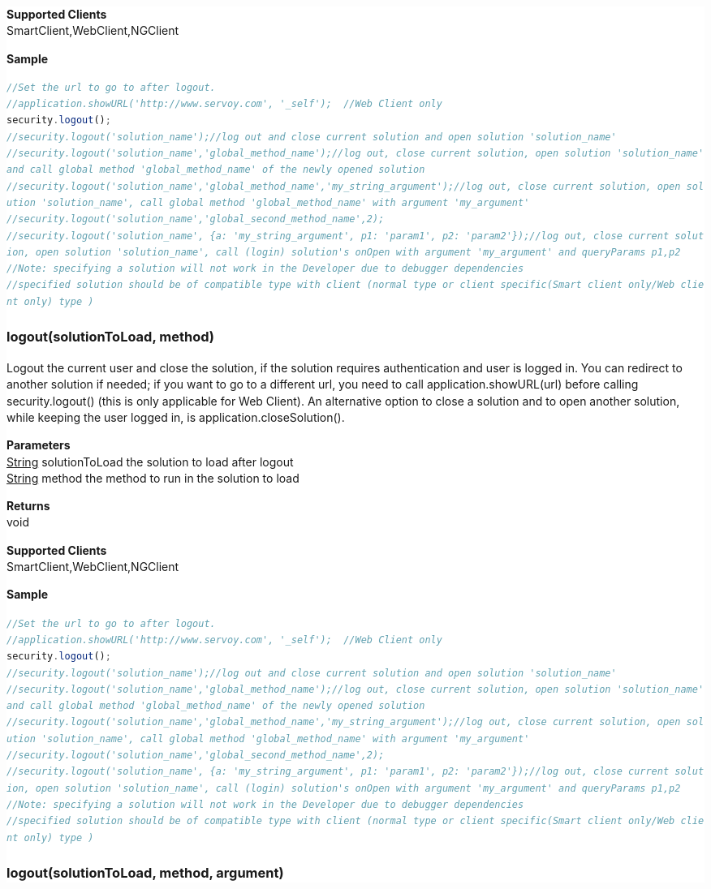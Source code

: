 **Supported Clients**\
SmartClient,WebClient,NGClient

**Sample**

```javascript
//Set the url to go to after logout.
//application.showURL('http://www.servoy.com', '_self');  //Web Client only
security.logout();
//security.logout('solution_name');//log out and close current solution and open solution 'solution_name'
//security.logout('solution_name','global_method_name');//log out, close current solution, open solution 'solution_name' and call global method 'global_method_name' of the newly opened solution
//security.logout('solution_name','global_method_name','my_string_argument');//log out, close current solution, open solution 'solution_name', call global method 'global_method_name' with argument 'my_argument'
//security.logout('solution_name','global_second_method_name',2);
//security.logout('solution_name', {a: 'my_string_argument', p1: 'param1', p2: 'param2'});//log out, close current solution, open solution 'solution_name', call (login) solution's onOpen with argument 'my_argument' and queryParams p1,p2
//Note: specifying a solution will not work in the Developer due to debugger dependencies
//specified solution should be of compatible type with client (normal type or client specific(Smart client only/Web client only) type )
```
### logout(solutionToLoad, method)

Logout the current user and close the solution, if the solution requires authentication and user is logged in.
You can redirect to another solution if needed; if you want to go to a different url, you need to call application.showURL(url) before calling security.logout() (this is only applicable for Web Client).
An alternative option to close a solution and to open another solution, while keeping the user logged in, is application.closeSolution().

**Parameters**\
[String](JSLib/String.md) solutionToLoad the solution to load after logout\
[String](JSLib/String.md) method the method to run in the solution to load

**Returns**\
void 

**Supported Clients**\
SmartClient,WebClient,NGClient

**Sample**

```javascript
//Set the url to go to after logout.
//application.showURL('http://www.servoy.com', '_self');  //Web Client only
security.logout();
//security.logout('solution_name');//log out and close current solution and open solution 'solution_name'
//security.logout('solution_name','global_method_name');//log out, close current solution, open solution 'solution_name' and call global method 'global_method_name' of the newly opened solution
//security.logout('solution_name','global_method_name','my_string_argument');//log out, close current solution, open solution 'solution_name', call global method 'global_method_name' with argument 'my_argument'
//security.logout('solution_name','global_second_method_name',2);
//security.logout('solution_name', {a: 'my_string_argument', p1: 'param1', p2: 'param2'});//log out, close current solution, open solution 'solution_name', call (login) solution's onOpen with argument 'my_argument' and queryParams p1,p2
//Note: specifying a solution will not work in the Developer due to debugger dependencies
//specified solution should be of compatible type with client (normal type or client specific(Smart client only/Web client only) type )
```
### logout(solutionToLoad, method, argument)
